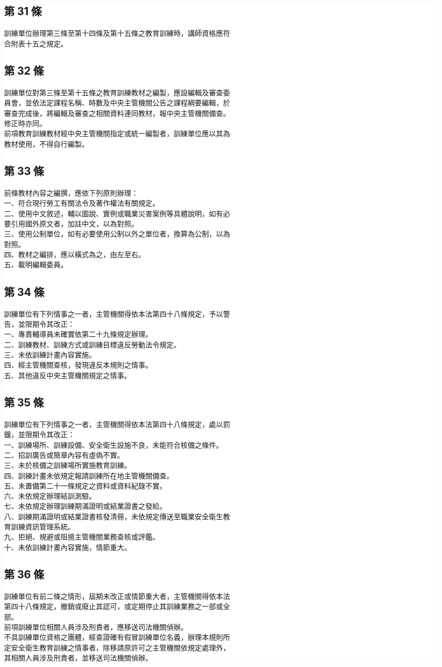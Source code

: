 第 31 條
--------
訓練單位辦理第三條至第十四條及第十五條之教育訓練時，講師資格應符  
合附表十五之規定。

第 32 條
--------
訓練單位對第三條至第十五條之教育訓練教材之編製，應設編輯及審查委  
員會，並依法定課程名稱、時數及中央主管機關公告之課程綱要編輯，於  
審查完成後，將編輯及審查之相關資料連同教材，報中央主管機關備查。  
修正時亦同。  
前項教育訓練教材經中央主管機關指定或統一編製者，訓練單位應以其為  
教材使用，不得自行編製。

第 33 條
--------
前條教材內容之編撰，應依下列原則辦理：  
一、符合現行勞工有關法令及著作權法有關規定。  
二、使用中文敘述，輔以圖說、實例或職業災害案例等具體說明，如有必  
    要引用國外原文者，加註中文，以為對照。  
三、使用公制單位，如有必要使用公制以外之單位者，換算為公制，以為  
    對照。  
四、教材之編排，應以橫式為之，由左至右。  
五、載明編輯委員。

第 34 條
--------
訓練單位有下列情事之一者，主管機關得依本法第四十八條規定，予以警  
告，並限期令其改正：  
一、專責輔導員未確實依第二十九條規定辦理。  
二、訓練教材、訓練方式或訓練目標違反勞動法令規定。  
三、未依訓練計畫內容實施。  
四、經主管機關查核，發現違反本規則之情事。  
五、其他違反中央主管機關規定之情事。

第 35 條
--------
訓練單位有下列情事之一者，主管機關得依本法第四十八條規定，處以罰  
鍰，並限期令其改正：  
一、訓練場所、訓練設備、安全衛生設施不良，未能符合核備之條件。  
二、招訓廣告或簡章內容有虛偽不實。  
三、未於核備之訓練場所實施教育訓練。  
四、訓練計畫未依規定報請訓練所在地主管機關備查。  
五、未置備第二十一條規定之資料或資料紀錄不實。  
六、未依規定辦理結訓測驗。  
七、未依規定辦理訓練期滿證明或結業證書之發給。  
八、訓練期滿證明或結業證書核發清冊，未依規定傳送至職業安全衛生教  
    育訓練資訊管理系統。  
九、拒絕、規避或阻撓主管機關業務查核或評鑑。  
十、未依訓練計畫內容實施，情節重大。

第 36 條
--------
訓練單位有前二條之情形，屆期未改正或情節重大者，主管機關得依本法  
第四十八條規定，撤銷或廢止其認可，或定期停止其訓練業務之一部或全  
部。  
前項訓練單位相關人員涉及刑責者，應移送司法機關偵辦。  
不具訓練單位資格之團體，經查證確有假冒訓練單位名義，辦理本規則所  
定安全衛生教育訓練之情事者，除移請原許可之主管機關依規定處理外，  
其相關人員涉及刑責者，並移送司法機關偵辦。
